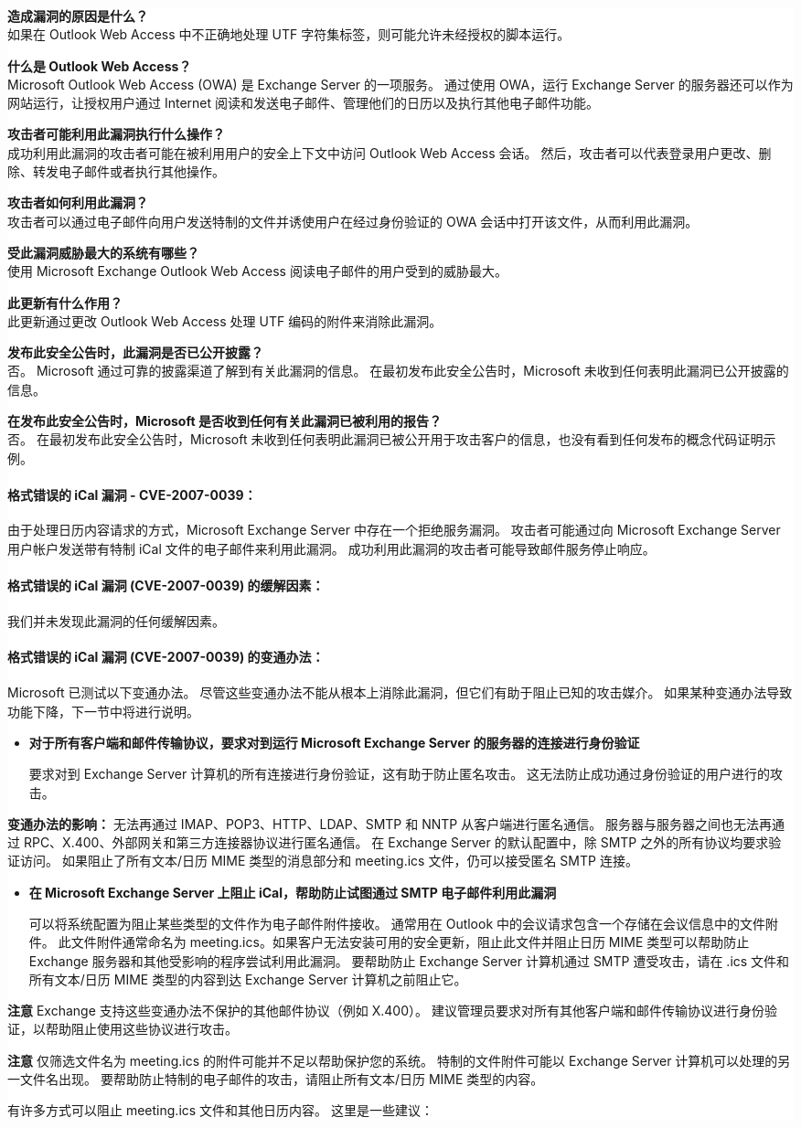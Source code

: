 **造成漏洞的原因是什么？**  
如果在 Outlook Web Access 中不正确地处理 UTF 字符集标签，则可能允许未经授权的脚本运行。

**什么是 Outlook Web Access？**  
Microsoft Outlook Web Access (OWA) 是 Exchange Server 的一项服务。 通过使用 OWA，运行 Exchange Server 的服务器还可以作为网站运行，让授权用户通过 Internet 阅读和发送电子邮件、管理他们的日历以及执行其他电子邮件功能。

**攻击者可能利用此漏洞执行什么操作？**  
成功利用此漏洞的攻击者可能在被利用用户的安全上下文中访问 Outlook Web Access 会话。 然后，攻击者可以代表登录用户更改、删除、转发电子邮件或者执行其他操作。

**攻击者如何利用此漏洞？**  
攻击者可以通过电子邮件向用户发送特制的文件并诱使用户在经过身份验证的 OWA 会话中打开该文件，从而利用此漏洞。

**受此漏洞威胁最大的系统有哪些？**  
使用 Microsoft Exchange Outlook Web Access 阅读电子邮件的用户受到的威胁最大。

**此更新有什么作用？**  
此更新通过更改 Outlook Web Access 处理 UTF 编码的附件来消除此漏洞。

**发布此安全公告时，此漏洞是否已公开披露？**  
否。 Microsoft 通过可靠的披露渠道了解到有关此漏洞的信息。 在最初发布此安全公告时，Microsoft 未收到任何表明此漏洞已公开披露的信息。

**在发布此安全公告时，Microsoft 是否收到任何有关此漏洞已被利用的报告？**  
否。 在最初发布此安全公告时，Microsoft 未收到任何表明此漏洞已被公开用于攻击客户的信息，也没有看到任何发布的概念代码证明示例。

#### 格式错误的 iCal 漏洞 - CVE-2007-0039：

由于处理日历内容请求的方式，Microsoft Exchange Server 中存在一个拒绝服务漏洞。 攻击者可能通过向 Microsoft Exchange Server 用户帐户发送带有特制 iCal 文件的电子邮件来利用此漏洞。 成功利用此漏洞的攻击者可能导致邮件服务停止响应。

#### 格式错误的 iCal 漏洞 (CVE-2007-0039) 的缓解因素：

我们并未发现此漏洞的任何缓解因素。

#### 格式错误的 iCal 漏洞 (CVE-2007-0039) 的变通办法：

Microsoft 已测试以下变通办法。 尽管这些变通办法不能从根本上消除此漏洞，但它们有助于阻止已知的攻击媒介。 如果某种变通办法导致功能下降，下一节中将进行说明。

-   **对于所有客户端和邮件传输协议，要求对到运行 Microsoft Exchange Server 的服务器的连接进行身份验证**

    要求对到 Exchange Server 计算机的所有连接进行身份验证，这有助于防止匿名攻击。 这无法防止成功通过身份验证的用户进行的攻击。

**变通办法的影响：** 无法再通过 IMAP、POP3、HTTP、LDAP、SMTP 和 NNTP 从客户端进行匿名通信。 服务器与服务器之间也无法再通过 RPC、X.400、外部网关和第三方连接器协议进行匿名通信。 在 Exchange Server 的默认配置中，除 SMTP 之外的所有协议均要求验证访问。 如果阻止了所有文本/日历 MIME 类型的消息部分和 meeting.ics 文件，仍可以接受匿名 SMTP 连接。

-   **在 Microsoft Exchange Server 上阻止 iCal，帮助防止试图通过 SMTP 电子邮件利用此漏洞**

    可以将系统配置为阻止某些类型的文件作为电子邮件附件接收。 通常用在 Outlook 中的会议请求包含一个存储在会议信息中的文件附件。 此文件附件通常命名为 meeting.ics。如果客户无法安装可用的安全更新，阻止此文件并阻止日历 MIME 类型可以帮助防止 Exchange 服务器和其他受影响的程序尝试利用此漏洞。 要帮助防止 Exchange Server 计算机通过 SMTP 遭受攻击，请在 .ics 文件和所有文本/日历 MIME 类型的内容到达 Exchange Server 计算机之前阻止它。

    
**注意** Exchange 支持这些变通办法不保护的其他邮件协议（例如 X.400）。 建议管理员要求对所有其他客户端和邮件传输协议进行身份验证，以帮助阻止使用这些协议进行攻击。

    
**注意** 仅筛选文件名为 meeting.ics 的附件可能并不足以帮助保护您的系统。 特制的文件附件可能以 Exchange Server 计算机可以处理的另一文件名出现。 要帮助防止特制的电子邮件的攻击，请阻止所有文本/日历 MIME 类型的内容。

有许多方式可以阻止 meeting.ics 文件和其他日历内容。 这里是一些建议：
